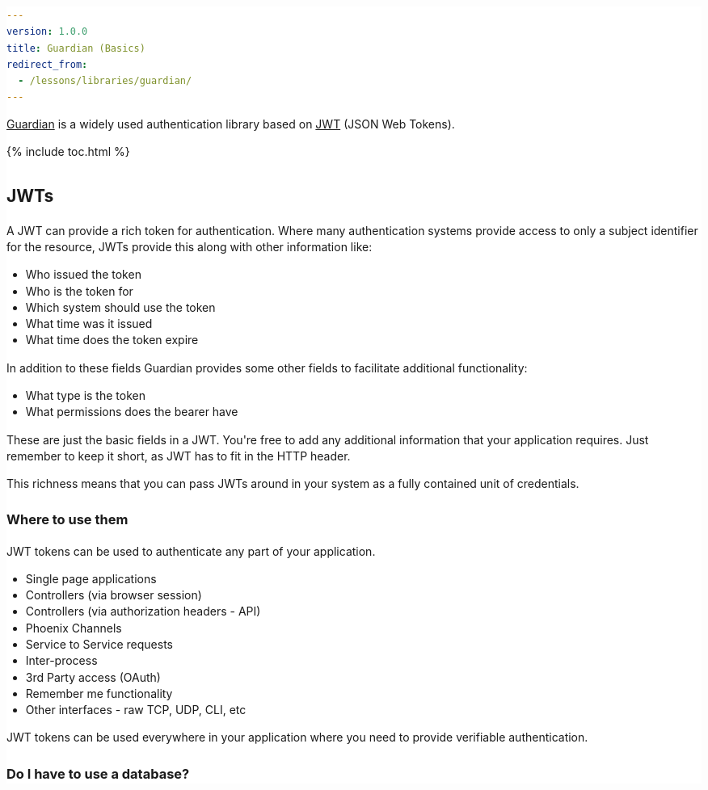 ```yaml
---
version: 1.0.0
title: Guardian (Basics)
redirect_from:
  - /lessons/libraries/guardian/
---
```


[Guardian](https://github.com/ueberauth/guardian) is a widely used authentication library based on [JWT](https://jwt.io/) (JSON Web Tokens).

{% include toc.html %}

## JWTs

A JWT can provide a rich token for authentication. Where many authentication systems provide access to only a subject identifier for the resource, JWTs provide this along with other information like:

* Who issued the token
* Who is the token for
* Which system should use the token
* What time was it issued
* What time does the token expire

In addition to these fields Guardian provides some other fields to facilitate additional functionality:

* What type is the token
* What permissions does the bearer have

These are just the basic fields in a JWT. You're free to add any additional information that your application requires. Just remember to keep it short, as JWT has to fit in the HTTP header.

This richness means that you can pass JWTs around in your system as a fully contained unit of credentials.

### Where to use them

JWT tokens can be used to authenticate any part of your application.

* Single page applications
* Controllers (via browser session)
* Controllers (via authorization headers - API)
* Phoenix Channels
* Service to Service requests
* Inter-process
* 3rd Party access (OAuth)
* Remember me functionality
* Other interfaces - raw TCP, UDP, CLI, etc

JWT tokens can be used everywhere in your application where you need to provide verifiable authentication.

### Do I have to use a database?
